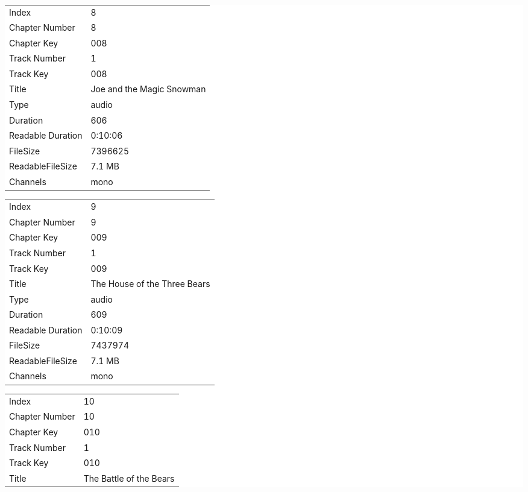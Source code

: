 |  |  |
| - | - |
| Index | 8 |
| Chapter Number | 8 |
| Chapter Key | 008 |
| Track Number | 1 |
| Track Key | 008 |
| Title | Joe and the Magic Snowman |
| Type | audio |
| Duration | 606 |
| Readable Duration | 0:10:06 |
| FileSize | 7396625 |
| ReadableFileSize | 7.1 MB |
| Channels | mono |

|  |  |
| - | - |
| Index | 9 |
| Chapter Number | 9 |
| Chapter Key | 009 |
| Track Number | 1 |
| Track Key | 009 |
| Title | The House of the Three Bears |
| Type | audio |
| Duration | 609 |
| Readable Duration | 0:10:09 |
| FileSize | 7437974 |
| ReadableFileSize | 7.1 MB |
| Channels | mono |

|  |  |
| - | - |
| Index | 10 |
| Chapter Number | 10 |
| Chapter Key | 010 |
| Track Number | 1 |
| Track Key | 010 |
| Title | The Battle of the Bears |